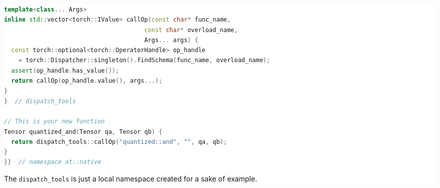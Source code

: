 ```c++
template<class... Args>
inline std::vector<torch::IValue> callOp(const char* func_name,
                                       const char* overload_name,
                                       Args... args) {
  const torch::optional<torch::OperatorHandle> op_handle
    = torch::Dispatcher::singleton().findSchema(func_name, overload_name);
  assert(op_handle.has_value());
  return callOp(op_handle.value(), args...);
}
}  // dispatch_tools

// This is your new function
Tensor quantized_and(Tensor qa, Tensor qb) {
  return dispatch_tools::callOp("quantized::and", "", qa, qb);
}
}}  // namespace at::native
```

The `dispatch_tools` is just a local namespace created for a sake of example.
